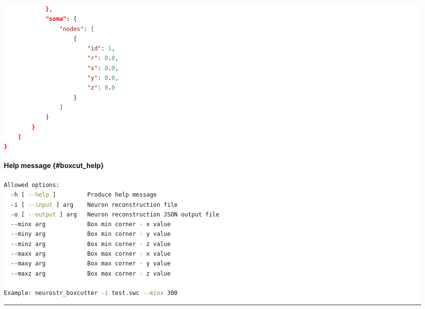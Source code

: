 ```json
            },
            "soma": {
                "nodes": [
                    {
                        "id": 1,
                        "r": 0.0,
                        "x": 0.0,
                        "y": 0.0,
                        "z": 0.0
                    }
                ]
            }
        }
    ]
}
```

#### Help message {#boxcut_help}

```bash
Allowed options:
  -h [ --help ]         Produce help message
  -i [ --input ] arg    Neuron reconstruction file
  -o [ --output ] arg   Neuron reconstruction JSON output file
  --minx arg            Box min corner - x value
  --miny arg            Box min corner - y value
  --minz arg            Box min corner - z value
  --maxx arg            Box max corner - x value
  --maxy arg            Box max corner - y value
  --maxz arg            Box max corner - z value

Example: neurostr_boxcutter -i test.swc --minx 300
```


---
